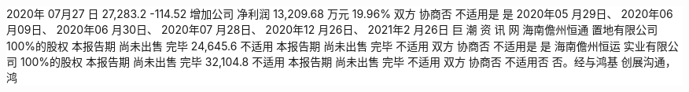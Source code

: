 2020年
07月27
日
27,283.2
-114.52
增加公司
净利润
13,209.68
万元
19.96%
双方
协商否
不适用是
是
2020年05
月29日、
2020年06
月09日、
2020年06
月30日、
2020年07
月28日、
2020年12
月26日、
2021年2
月26日
巨
潮
资
讯
网
海南儋州恒通
置地有限公司
100%的股权
本报告期
尚未出售
完毕
24,645.6
不适用
本报告期
尚未出售
完毕
不适用
双方
协商否
不适用是
是
海南儋州恒运
实业有限公司
100%的股权
本报告期
尚未出售
完毕
32,104.8
不适用
本报告期
尚未出售
完毕
不适用
双方
协商否
不适用否
否。经与鸿基
创展沟通，鸿
